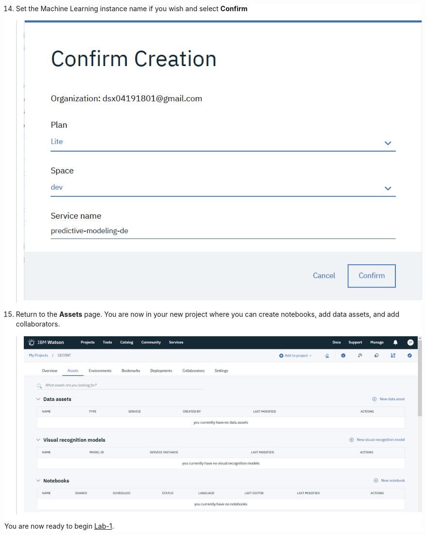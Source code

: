 14. Set the Machine Learning instance name if you wish and select <b>Confirm</b> 

>  <img src="https://github.com/jpatter/GEOINT/blob/master/images/ConfirmML.PNG"/>

15. Return to the <b>Assets</b> page. You are now in your new project where you can create notebooks, add data assets, and add collaborators. 

>  <img src="https://github.com/jpatter/GEOINT/blob/master/images/Assets.png"/>
 

You are now ready to begin [Lab-1](Lab-1/).
